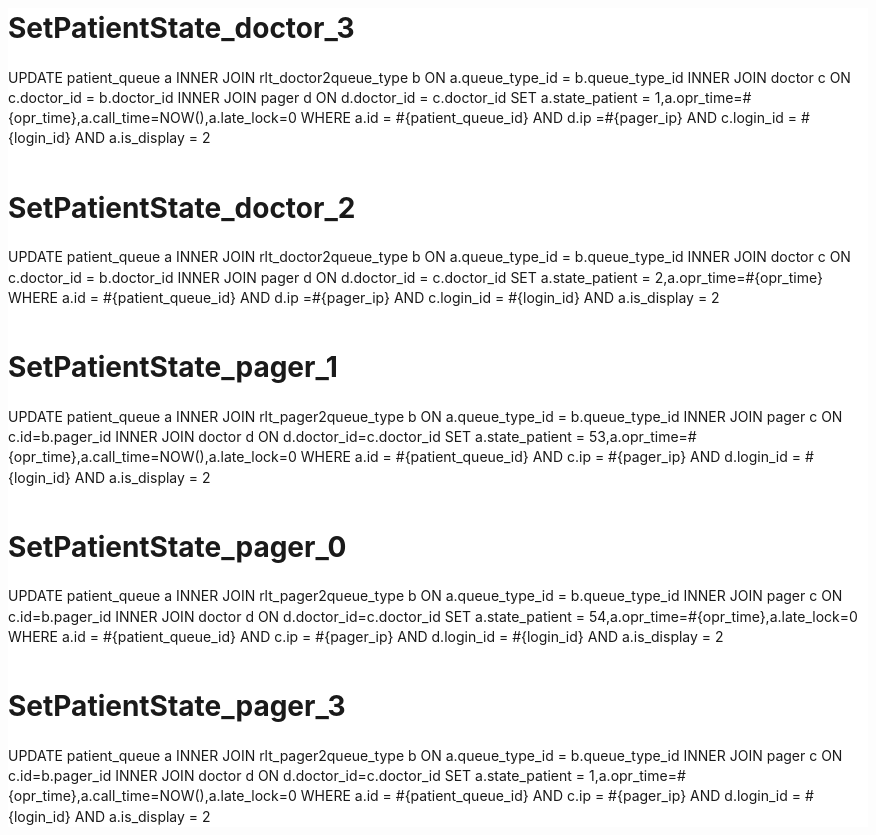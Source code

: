 SetPatientState_doctor_3
===
UPDATE patient_queue a
INNER JOIN rlt_doctor2queue_type b ON a.queue_type_id = b.queue_type_id
INNER JOIN doctor c ON c.doctor_id = b.doctor_id
INNER JOIN pager d ON d.doctor_id = c.doctor_id
SET a.state_patient = 1,a.opr_time=#{opr_time},a.call_time=NOW(),a.late_lock=0
WHERE
	a.id = #{patient_queue_id}
AND d.ip =#{pager_ip}
AND c.login_id = #{login_id}
AND a.is_display = 2

SetPatientState_doctor_2
===
UPDATE patient_queue a
INNER JOIN rlt_doctor2queue_type b ON a.queue_type_id = b.queue_type_id
INNER JOIN doctor c ON c.doctor_id = b.doctor_id
INNER JOIN pager d ON d.doctor_id = c.doctor_id
SET a.state_patient = 2,a.opr_time=#{opr_time}
WHERE
	a.id = #{patient_queue_id}
AND d.ip =#{pager_ip}
AND c.login_id = #{login_id}
AND a.is_display = 2

SetPatientState_pager_1
===
UPDATE patient_queue a
INNER JOIN rlt_pager2queue_type b ON a.queue_type_id = b.queue_type_id
INNER JOIN pager c ON c.id=b.pager_id
INNER JOIN doctor d ON d.doctor_id=c.doctor_id
SET a.state_patient = 53,a.opr_time=#{opr_time},a.call_time=NOW(),a.late_lock=0
WHERE
	a.id = #{patient_queue_id} 
AND c.ip = #{pager_ip}
AND d.login_id = #{login_id}
AND a.is_display = 2

SetPatientState_pager_0
===
UPDATE patient_queue a
INNER JOIN rlt_pager2queue_type b ON a.queue_type_id = b.queue_type_id
INNER JOIN pager c ON c.id=b.pager_id
INNER JOIN doctor d ON d.doctor_id=c.doctor_id
SET a.state_patient = 54,a.opr_time=#{opr_time},a.late_lock=0
WHERE
	a.id = #{patient_queue_id} 
AND c.ip = #{pager_ip}
AND d.login_id = #{login_id}
AND a.is_display = 2

SetPatientState_pager_3
===
UPDATE patient_queue a
INNER JOIN rlt_pager2queue_type b ON a.queue_type_id = b.queue_type_id
INNER JOIN pager c ON c.id=b.pager_id
INNER JOIN doctor d ON d.doctor_id=c.doctor_id
SET a.state_patient = 1,a.opr_time=#{opr_time},a.call_time=NOW(),a.late_lock=0
WHERE
	a.id = #{patient_queue_id} 
AND c.ip = #{pager_ip}
AND d.login_id = #{login_id}
AND a.is_display = 2
